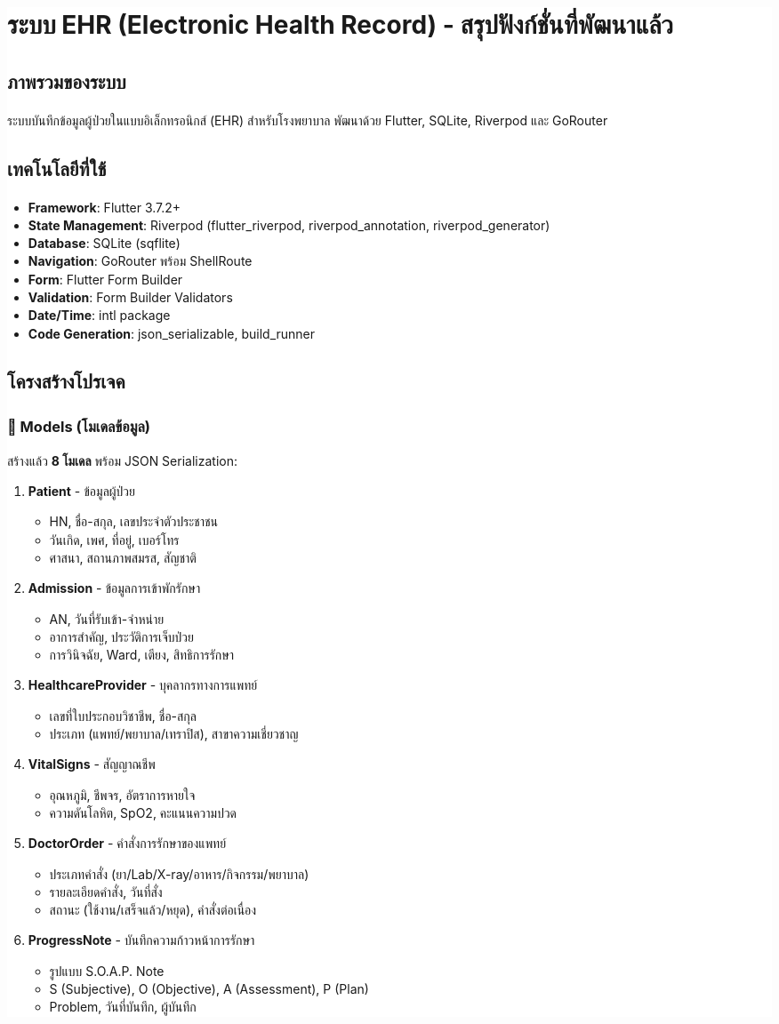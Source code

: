 # ระบบ EHR (Electronic Health Record) - สรุปฟังก์ชั่นที่พัฒนาแล้ว

## ภาพรวมของระบบ
ระบบบันทึกข้อมูลผู้ป่วยในแบบอิเล็กทรอนิกส์ (EHR) สำหรับโรงพยาบาล พัฒนาด้วย Flutter, SQLite, Riverpod และ GoRouter

## เทคโนโลยีที่ใช้
- **Framework**: Flutter 3.7.2+
- **State Management**: Riverpod (flutter_riverpod, riverpod_annotation, riverpod_generator)
- **Database**: SQLite (sqflite)
- **Navigation**: GoRouter พร้อม ShellRoute
- **Form**: Flutter Form Builder
- **Validation**: Form Builder Validators
- **Date/Time**: intl package
- **Code Generation**: json_serializable, build_runner

## โครงสร้างโปรเจค

### 📁 Models (โมเดลข้อมูล)
สร้างแล้ว **8 โมเดล** พร้อม JSON Serialization:

1. **Patient** - ข้อมูลผู้ป่วย
   - HN, ชื่อ-สกุล, เลขประจำตัวประชาชน
   - วันเกิด, เพศ, ที่อยู่, เบอร์โทร
   - ศาสนา, สถานภาพสมรส, สัญชาติ

2. **Admission** - ข้อมูลการเข้าพักรักษา
   - AN, วันที่รับเข้า-จำหน่าย
   - อาการสำคัญ, ประวัติการเจ็บป่วย
   - การวินิจฉัย, Ward, เตียง, สิทธิการรักษา

3. **HealthcareProvider** - บุคลากรทางการแพทย์
   - เลขที่ใบประกอบวิชาชีพ, ชื่อ-สกุล
   - ประเภท (แพทย์/พยาบาล/เทราปิส), สาขาความเชี่ยวชาญ

4. **VitalSigns** - สัญญาณชีพ
   - อุณหภูมิ, ชีพจร, อัตราการหายใจ
   - ความดันโลหิต, SpO2, คะแนนความปวด

5. **DoctorOrder** - คำสั่งการรักษาของแพทย์
   - ประเภทคำสั่ง (ยา/Lab/X-ray/อาหาร/กิจกรรม/พยาบาล)
   - รายละเอียดคำสั่ง, วันที่สั่ง
   - สถานะ (ใช้งาน/เสร็จแล้ว/หยุด), คำสั่งต่อเนื่อง

6. **ProgressNote** - บันทึกความก้าวหน้าการรักษา
   - รูปแบบ S.O.A.P. Note
   - S (Subjective), O (Objective), A (Assessment), P (Plan)
   - Problem, วันที่บันทึก, ผู้บันทึก
